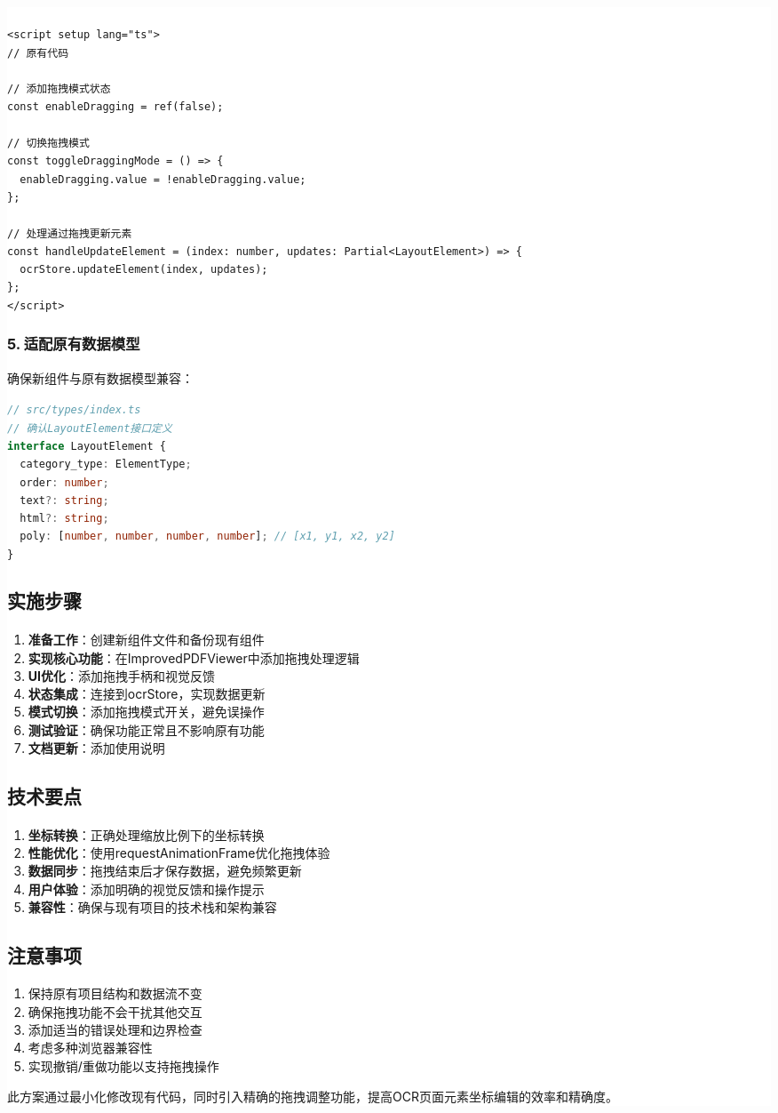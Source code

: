 ```vue

<script setup lang="ts">
// 原有代码

// 添加拖拽模式状态
const enableDragging = ref(false);

// 切换拖拽模式
const toggleDraggingMode = () => {
  enableDragging.value = !enableDragging.value;
};

// 处理通过拖拽更新元素
const handleUpdateElement = (index: number, updates: Partial<LayoutElement>) => {
  ocrStore.updateElement(index, updates);
};
</script>
```

### 5. 适配原有数据模型

确保新组件与原有数据模型兼容：

```typescript
// src/types/index.ts
// 确认LayoutElement接口定义
interface LayoutElement {
  category_type: ElementType;
  order: number;
  text?: string;
  html?: string;
  poly: [number, number, number, number]; // [x1, y1, x2, y2]
}
```

## 实施步骤

1. **准备工作**：创建新组件文件和备份现有组件
2. **实现核心功能**：在ImprovedPDFViewer中添加拖拽处理逻辑
3. **UI优化**：添加拖拽手柄和视觉反馈
4. **状态集成**：连接到ocrStore，实现数据更新
5. **模式切换**：添加拖拽模式开关，避免误操作
6. **测试验证**：确保功能正常且不影响原有功能
7. **文档更新**：添加使用说明

## 技术要点

1. **坐标转换**：正确处理缩放比例下的坐标转换
2. **性能优化**：使用requestAnimationFrame优化拖拽体验
3. **数据同步**：拖拽结束后才保存数据，避免频繁更新
4. **用户体验**：添加明确的视觉反馈和操作提示
5. **兼容性**：确保与现有项目的技术栈和架构兼容

## 注意事项

1. 保持原有项目结构和数据流不变
2. 确保拖拽功能不会干扰其他交互
3. 添加适当的错误处理和边界检查
4. 考虑多种浏览器兼容性
5. 实现撤销/重做功能以支持拖拽操作

此方案通过最小化修改现有代码，同时引入精确的拖拽调整功能，提高OCR页面元素坐标编辑的效率和精确度。